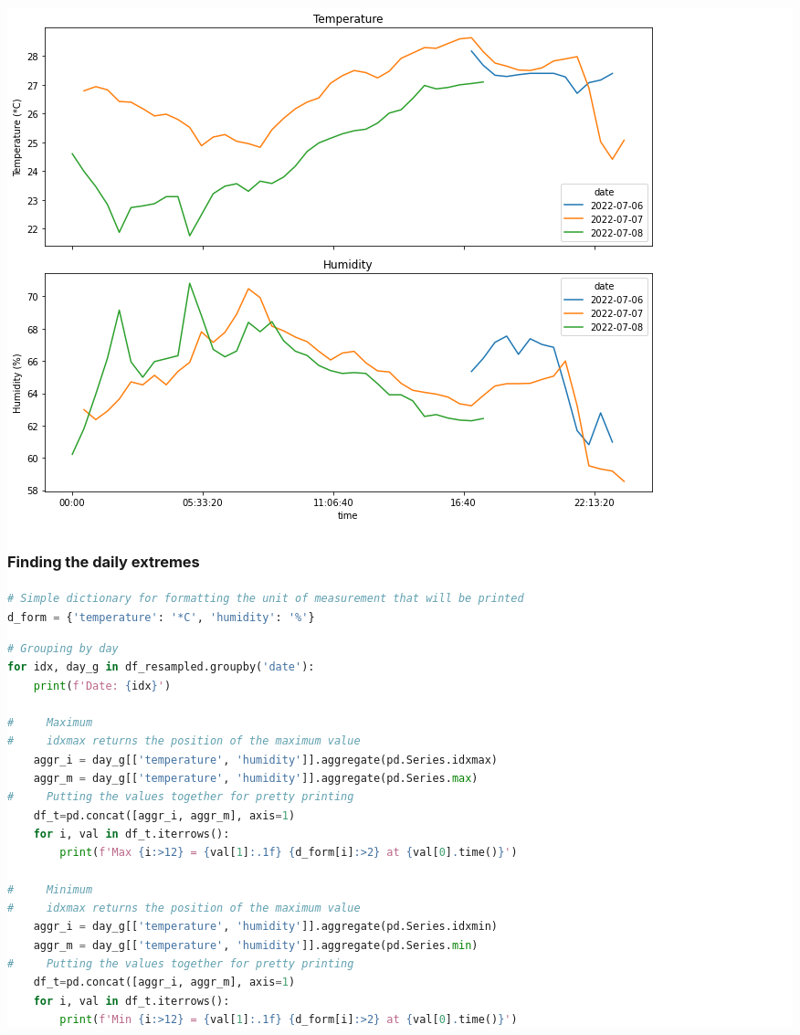 ![png](/images/study-temperature_files/study-temperature_41_0.png)
    


### Finding the daily extremes


```python
# Simple dictionary for formatting the unit of measurement that will be printed
d_form = {'temperature': '*C', 'humidity': '%'}
```


```python
# Grouping by day
for idx, day_g in df_resampled.groupby('date'):
    print(f'Date: {idx}')
    
#     Maximum
#     idxmax returns the position of the maximum value
    aggr_i = day_g[['temperature', 'humidity']].aggregate(pd.Series.idxmax)
    aggr_m = day_g[['temperature', 'humidity']].aggregate(pd.Series.max)
#     Putting the values together for pretty printing
    df_t=pd.concat([aggr_i, aggr_m], axis=1)
    for i, val in df_t.iterrows():
        print(f'Max {i:>12} = {val[1]:.1f} {d_form[i]:>2} at {val[0].time()}')
        
#     Minimum
#     idxmax returns the position of the maximum value
    aggr_i = day_g[['temperature', 'humidity']].aggregate(pd.Series.idxmin)
    aggr_m = day_g[['temperature', 'humidity']].aggregate(pd.Series.min)
#     Putting the values together for pretty printing
    df_t=pd.concat([aggr_i, aggr_m], axis=1)
    for i, val in df_t.iterrows():
        print(f'Min {i:>12} = {val[1]:.1f} {d_form[i]:>2} at {val[0].time()}')

```
